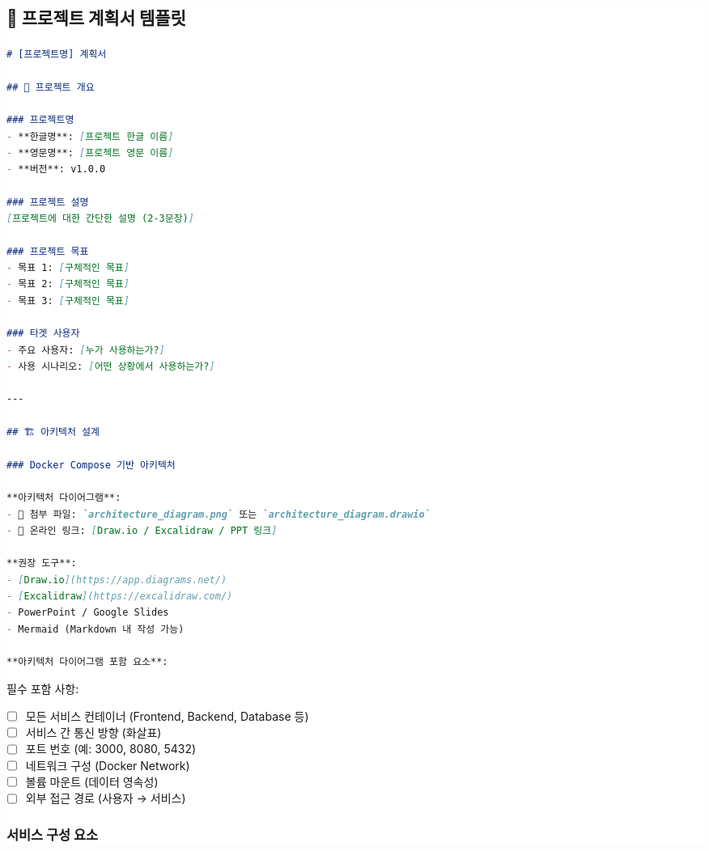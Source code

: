 ## 📝 프로젝트 계획서 템플릿

```markdown
# [프로젝트명] 계획서

## 📌 프로젝트 개요

### 프로젝트명
- **한글명**: [프로젝트 한글 이름]
- **영문명**: [프로젝트 영문 이름]
- **버전**: v1.0.0

### 프로젝트 설명
[프로젝트에 대한 간단한 설명 (2-3문장)]

### 프로젝트 목표
- 목표 1: [구체적인 목표]
- 목표 2: [구체적인 목표]
- 목표 3: [구체적인 목표]

### 타겟 사용자
- 주요 사용자: [누가 사용하는가?]
- 사용 시나리오: [어떤 상황에서 사용하는가?]

---

## 🏗️ 아키텍처 설계

### Docker Compose 기반 아키텍처

**아키텍처 다이어그램**:
- 📎 첨부 파일: `architecture_diagram.png` 또는 `architecture_diagram.drawio`
- 🔗 온라인 링크: [Draw.io / Excalidraw / PPT 링크]

**권장 도구**:
- [Draw.io](https://app.diagrams.net/)
- [Excalidraw](https://excalidraw.com/)
- PowerPoint / Google Slides
- Mermaid (Markdown 내 작성 가능)

**아키텍처 다이어그램 포함 요소**:
```
필수 포함 사항:
- [ ] 모든 서비스 컨테이너 (Frontend, Backend, Database 등)
- [ ] 서비스 간 통신 방향 (화살표)
- [ ] 포트 번호 (예: 3000, 8080, 5432)
- [ ] 네트워크 구성 (Docker Network)
- [ ] 볼륨 마운트 (데이터 영속성)
- [ ] 외부 접근 경로 (사용자 → 서비스)

### 서비스 구성 요소
